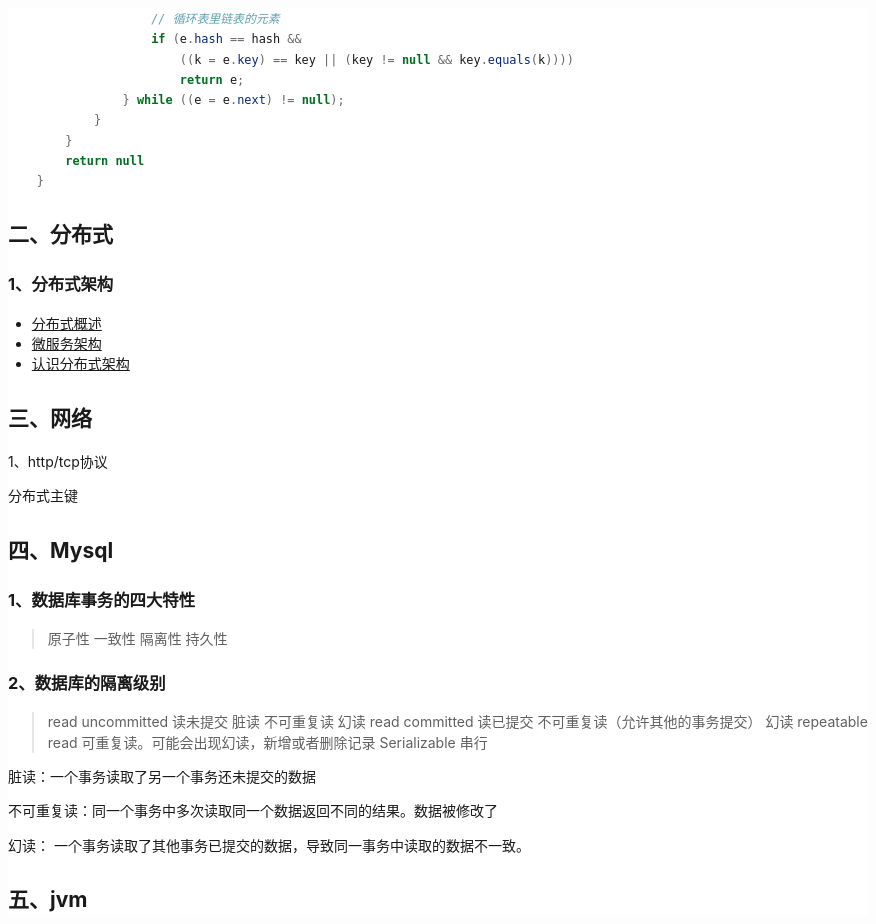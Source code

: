 ```java
                    // 循环表里链表的元素
                    if (e.hash == hash &&
                        ((k = e.key) == key || (key != null && key.equals(k))))
                        return e;
                } while ((e = e.next) != null);
            }
        }
        return null
    }
```

## 二、分布式

### 1、分布式架构

+ [分布式概述](https://www.jianshu.com/p/fdd28fa3cba9)
+ [微服务架构](http://dockone.io/article/3687)
+ [认识分布式架构](https://juejin.im/post/5a5cc9f5f265da3e58595611)

## 三、网络

1、http/tcp协议





分布式主键



## 四、Mysql

### 1、数据库事务的四大特性

> 原子性 一致性 隔离性 持久性

### 2、数据库的隔离级别

>read uncommitted 读未提交 脏读 不可重复读 幻读 
>read committed 读已提交 不可重复读（允许其他的事务提交） 幻读
>repeatable read 可重复读。可能会出现幻读，新增或者删除记录
>Serializable 串行

脏读：一个事务读取了另一个事务还未提交的数据

不可重复读：同一个事务中多次读取同一个数据返回不同的结果。数据被修改了

幻读： 一个事务读取了其他事务已提交的数据，导致同一事务中读取的数据不一致。





## 五、jvm
